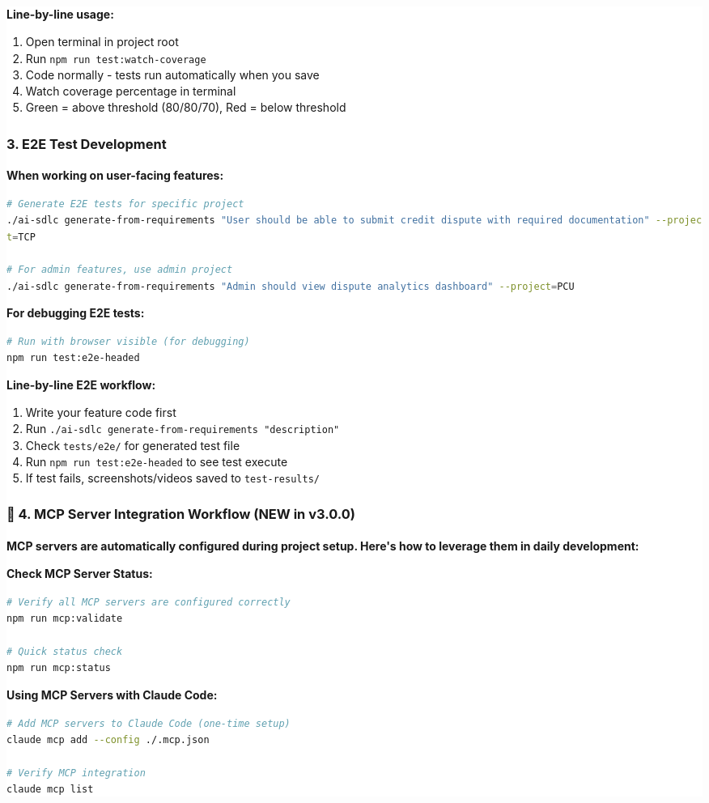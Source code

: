 **Line-by-line usage:**

1. Open terminal in project root
2. Run `npm run test:watch-coverage`
3. Code normally - tests run automatically when you save
4. Watch coverage percentage in terminal
5. Green = above threshold (80/80/70), Red = below threshold

### 3. E2E Test Development

**When working on user-facing features:**

```bash
# Generate E2E tests for specific project
./ai-sdlc generate-from-requirements "User should be able to submit credit dispute with required documentation" --project=TCP

# For admin features, use admin project
./ai-sdlc generate-from-requirements "Admin should view dispute analytics dashboard" --project=PCU
```

**For debugging E2E tests:**

```bash
# Run with browser visible (for debugging)
npm run test:e2e-headed
```

**Line-by-line E2E workflow:**

1. Write your feature code first
2. Run `./ai-sdlc generate-from-requirements "description"`
3. Check `tests/e2e/` for generated test file
4. Run `npm run test:e2e-headed` to see test execute
5. If test fails, screenshots/videos saved to `test-results/`

### 🔌 4. MCP Server Integration Workflow (NEW in v3.0.0)

**MCP servers are automatically configured during project setup. Here's how to leverage them in daily development:**

**Check MCP Server Status:**

```bash
# Verify all MCP servers are configured correctly
npm run mcp:validate

# Quick status check
npm run mcp:status
```

**Using MCP Servers with Claude Code:**

```bash
# Add MCP servers to Claude Code (one-time setup)
claude mcp add --config ./.mcp.json

# Verify MCP integration
claude mcp list
```
